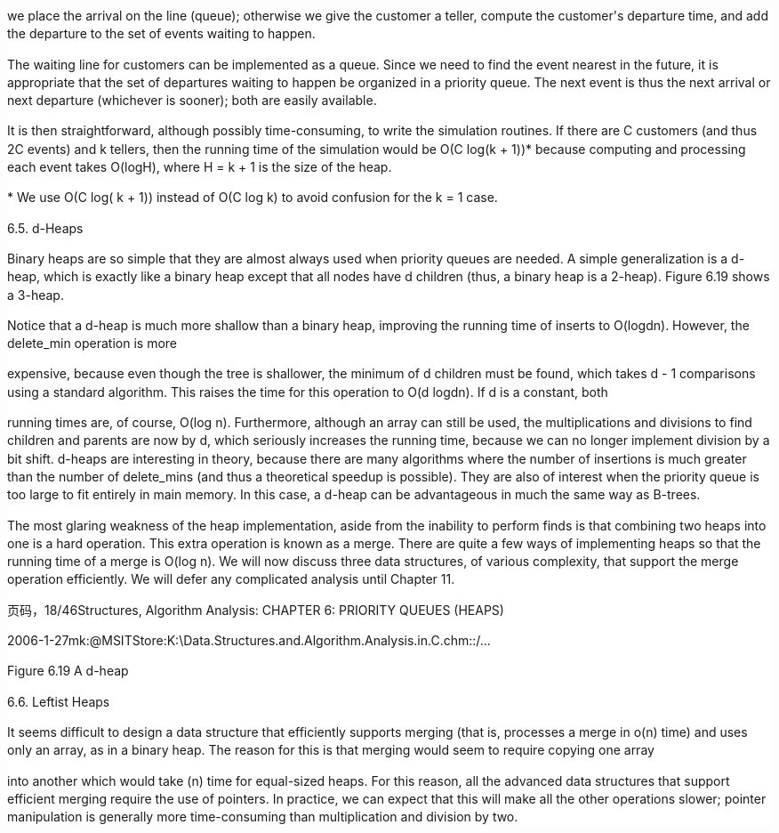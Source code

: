 we place the arrival on the line (queue); otherwise we give the customer a teller, compute the customer's departure time, and add the departure to the set of events waiting to happen.

The waiting line for customers can be implemented as a queue. Since we need to find the event nearest in the future, it is appropriate that the set of departures waiting to happen be organized in a priority queue. The next event is thus the next arrival or next departure (whichever is sooner); both are easily available.

It is then straightforward, although possibly time-consuming, to write the simulation routines. If there are C customers (and thus 2C events) and k tellers, then the running time of the simulation would be O(C log(k + 1))\* because computing and processing each event takes O(logH), where H = k + 1 is the size of the heap.

\* We use O(C log( k + 1)) instead of O(C log k) to avoid confusion for the k = 1 case.

6.5. d-Heaps

Binary heaps are so simple that they are almost always used when priority queues are needed. A simple generalization is a d-heap, which is exactly like a binary heap except that all nodes have d children (thus, a binary heap is a 2-heap). Figure 6.19 shows a 3-heap.

Notice that a d-heap is much more shallow than a binary heap, improving the running time of inserts to O(logdn). However, the delete\_min operation is more

expensive, because even though the tree is shallower, the minimum of d children must be found, which takes d - 1 comparisons using a standard algorithm. This raises the time for this operation to O(d logdn). If d is a constant, both

running times are, of course, O(log n). Furthermore, although an array can still be used, the multiplications and divisions to find children and parents are now by d, which seriously increases the running time, because we can no longer implement division by a bit shift. d-heaps are interesting in theory, because there are many algorithms where the number of insertions is much greater than the number of delete\_mins (and thus a theoretical speedup is possible). They are also of interest when the priority queue is too large to fit entirely in main memory. In this case, a d-heap can be advantageous in much the same way as B-trees.

The most glaring weakness of the heap implementation, aside from the inability to perform finds is that combining two heaps into one is a hard operation. This extra operation is known as a merge. There are quite a few ways of implementing heaps so that the running time of a merge is O(log n). We will now discuss three data structures, of various complexity, that support the merge operation efficiently. We will defer any complicated analysis until Chapter 11.

页码，18/46Structures, Algorithm Analysis: CHAPTER 6: PRIORITY QUEUES (HEAPS)

2006-1-27mk:@MSITStore:K:\\Data.Structures.and.Algorithm.Analysis.in.C.chm::/...  

Figure 6.19 A d-heap

6.6. Leftist Heaps

It seems difficult to design a data structure that efficiently supports merging (that is, processes a merge in o(n) time) and uses only an array, as in a binary heap. The reason for this is that merging would seem to require copying one array

into another which would take (n) time for equal-sized heaps. For this reason, all the advanced data structures that support efficient merging require the use of pointers. In practice, we can expect that this will make all the other operations slower; pointer manipulation is generally more time-consuming than multiplication and division by two.
